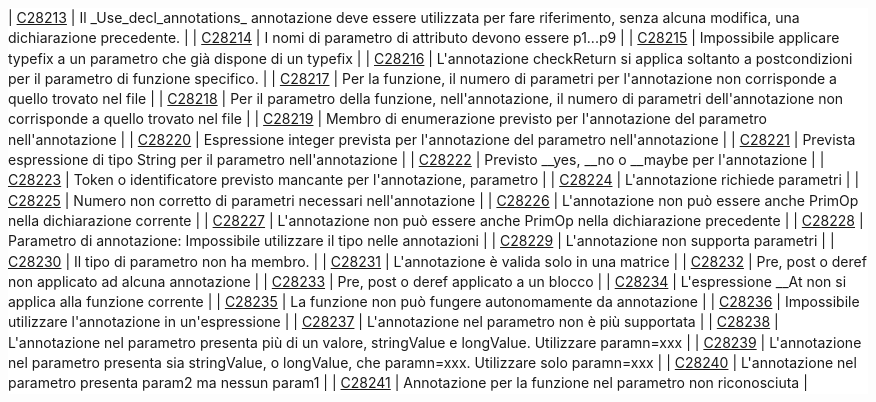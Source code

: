 |                      [C28213](../code-quality/c28213.md)                       | Il \_Use_decl_annotations\_ annotazione deve essere utilizzata per fare riferimento, senza alcuna modifica, una dichiarazione precedente. |
|                      [C28214](../code-quality/c28214.md)                       |                                   I nomi di parametro di attributo devono essere p1...p9                                   |
|                      [C28215](../code-quality/c28215.md)                       |                    Impossibile applicare typefix a un parametro che già dispone di un typefix                    |
|                      [C28216](../code-quality/c28216.md)                       |        L'annotazione checkReturn si applica soltanto a postcondizioni per il parametro di funzione specifico.         |
|                      [C28217](../code-quality/c28217.md)                       |            Per la funzione, il numero di parametri per l'annotazione non corrisponde a quello trovato nel file             |
|                      [C28218](../code-quality/c28218.md)                       |             Per il parametro della funzione, nell'annotazione, il numero di parametri dell'annotazione non corrisponde a quello trovato nel file              |
|                      [C28219](../code-quality/c28219.md)                       |                 Membro di enumerazione previsto per l'annotazione del parametro nell'annotazione                 |
|                      [C28220](../code-quality/c28220.md)                       |                  Espressione integer prevista per l'annotazione del parametro nell'annotazione                   |
|                      [C28221](../code-quality/c28221.md)                       |                        Prevista espressione di tipo String per il parametro nell'annotazione                         |
|                      [C28222](../code-quality/c28222.md)                       |                               Previsto __yes, \__no o \__maybe per l'annotazione                               |
|                      [C28223](../code-quality/c28223.md)                       |                       Token o identificatore previsto mancante per l'annotazione, parametro                        |
|                      [C28224](../code-quality/c28224.md)                       |                                        L'annotazione richiede parametri                                         |
|                      [C28225](../code-quality/c28225.md)                       |                     Numero non corretto di parametri necessari nell'annotazione                      |
|                      [C28226](../code-quality/c28226.md)                       |                          L'annotazione non può essere anche PrimOp nella dichiarazione corrente                          |
|                      [C28227](../code-quality/c28227.md)                       |                          L'annotazione non può essere anche PrimOp nella dichiarazione precedente                           |
|                      [C28228](../code-quality/c28228.md)                       |                             Parametro di annotazione: Impossibile utilizzare il tipo nelle annotazioni                              |
|                      [C28229](../code-quality/c28229.md)                       |                                    L'annotazione non supporta parametri                                     |
|                      [C28230](../code-quality/c28230.md)                       |                                     Il tipo di parametro non ha membro.                                      |
|                      [C28231](../code-quality/c28231.md)                       |                                       L'annotazione è valida solo in una matrice                                       |
|                      [C28232](../code-quality/c28232.md)                       |                               Pre, post o deref non applicato ad alcuna annotazione                               |
|                      [C28233](../code-quality/c28233.md)                       |                                    Pre, post o deref applicato a un blocco                                     |
|                      [C28234](../code-quality/c28234.md)                       |                              L'espressione __At non si applica alla funzione corrente                               |
|                      [C28235](../code-quality/c28235.md)                       |                               La funzione non può fungere autonomamente da annotazione                                |
|                      [C28236](../code-quality/c28236.md)                       |                                Impossibile utilizzare l'annotazione in un'espressione                                 |
|                      [C28237](../code-quality/c28237.md)                       |                              L'annotazione nel parametro non è più supportata                               |
|                      [C28238](../code-quality/c28238.md)                       |      L'annotazione nel parametro presenta più di un valore, stringValue e longValue. Utilizzare paramn=xxx       |
|                      [C28239](../code-quality/c28239.md)                       |  L'annotazione nel parametro presenta sia stringValue, o longValue, che paramn=xxx. Utilizzare solo paramn=xxx   |
|                      [C28240](../code-quality/c28240.md)                       |                             L'annotazione nel parametro presenta param2 ma nessun param1                              |
|                      [C28241](../code-quality/c28241.md)                       |                          Annotazione per la funzione nel parametro non riconosciuta                           |